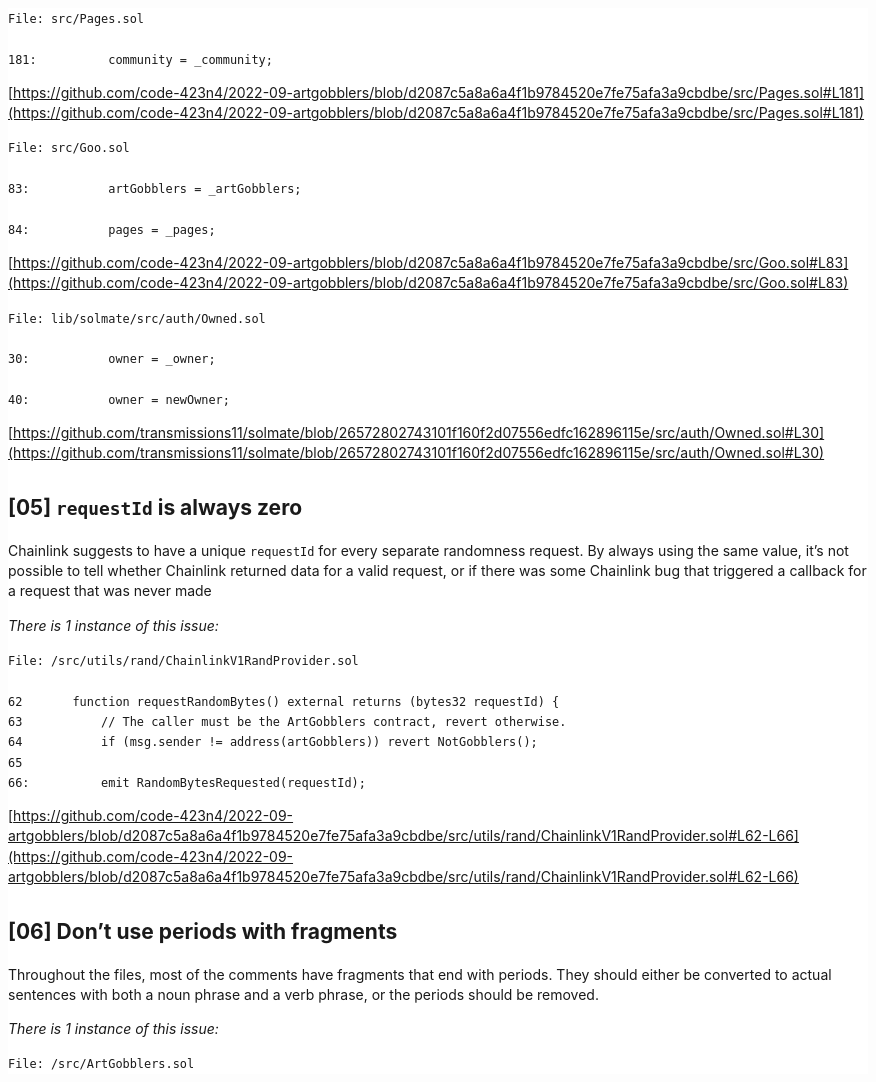     File: src/Pages.sol
    
    181:          community = _community;

[https://github.com/code-423n4/2022-09-artgobblers/blob/d2087c5a8a6a4f1b9784520e7fe75afa3a9cbdbe/src/Pages.sol#L181](https://github.com/code-423n4/2022-09-artgobblers/blob/d2087c5a8a6a4f1b9784520e7fe75afa3a9cbdbe/src/Pages.sol#L181)

    File: src/Goo.sol
    
    83:           artGobblers = _artGobblers;
    
    84:           pages = _pages;

[https://github.com/code-423n4/2022-09-artgobblers/blob/d2087c5a8a6a4f1b9784520e7fe75afa3a9cbdbe/src/Goo.sol#L83](https://github.com/code-423n4/2022-09-artgobblers/blob/d2087c5a8a6a4f1b9784520e7fe75afa3a9cbdbe/src/Goo.sol#L83)

    File: lib/solmate/src/auth/Owned.sol
    
    30:           owner = _owner;
    
    40:           owner = newOwner;

[https://github.com/transmissions11/solmate/blob/26572802743101f160f2d07556edfc162896115e/src/auth/Owned.sol#L30](https://github.com/transmissions11/solmate/blob/26572802743101f160f2d07556edfc162896115e/src/auth/Owned.sol#L30)

[](#05--requestid-is-always-zero)\[05\] `requestId` is always zero
------------------------------------------------------------------

Chainlink suggests to have a unique `requestId` for every separate randomness request. By always using the same value, it’s not possible to tell whether Chainlink returned data for a valid request, or if there was some Chainlink bug that triggered a callback for a request that was never made

_There is 1 instance of this issue:_

    File: /src/utils/rand/ChainlinkV1RandProvider.sol
    
    62       function requestRandomBytes() external returns (bytes32 requestId) {
    63           // The caller must be the ArtGobblers contract, revert otherwise.
    64           if (msg.sender != address(artGobblers)) revert NotGobblers();
    65   
    66:          emit RandomBytesRequested(requestId);

[https://github.com/code-423n4/2022-09-artgobblers/blob/d2087c5a8a6a4f1b9784520e7fe75afa3a9cbdbe/src/utils/rand/ChainlinkV1RandProvider.sol#L62-L66](https://github.com/code-423n4/2022-09-artgobblers/blob/d2087c5a8a6a4f1b9784520e7fe75afa3a9cbdbe/src/utils/rand/ChainlinkV1RandProvider.sol#L62-L66)

[](#06--dont-use-periods-with-fragments)\[06\] Don’t use periods with fragments
-------------------------------------------------------------------------------

Throughout the files, most of the comments have fragments that end with periods. They should either be converted to actual sentences with both a noun phrase and a verb phrase, or the periods should be removed.

_There is 1 instance of this issue:_

    File: /src/ArtGobblers.sol
